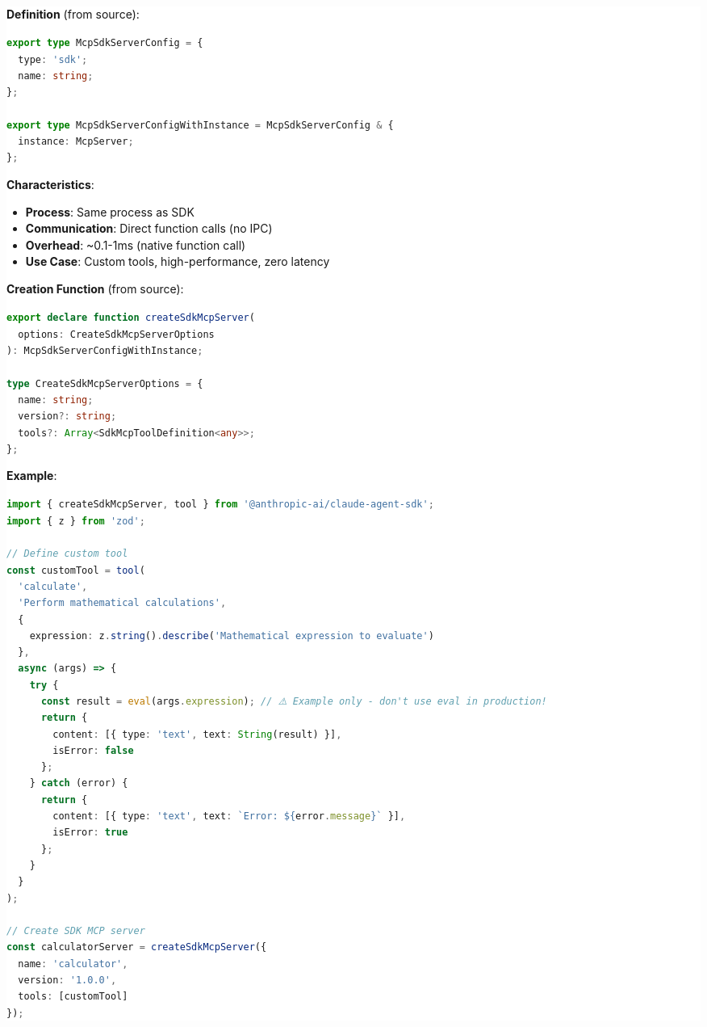 **Definition** (from source):
```typescript
export type McpSdkServerConfig = {
  type: 'sdk';
  name: string;
};

export type McpSdkServerConfigWithInstance = McpSdkServerConfig & {
  instance: McpServer;
};
```

**Characteristics**:
- **Process**: Same process as SDK
- **Communication**: Direct function calls (no IPC)
- **Overhead**: ~0.1-1ms (native function call)
- **Use Case**: Custom tools, high-performance, zero latency

**Creation Function** (from source):
```typescript
export declare function createSdkMcpServer(
  options: CreateSdkMcpServerOptions
): McpSdkServerConfigWithInstance;

type CreateSdkMcpServerOptions = {
  name: string;
  version?: string;
  tools?: Array<SdkMcpToolDefinition<any>>;
};
```

**Example**:
```typescript
import { createSdkMcpServer, tool } from '@anthropic-ai/claude-agent-sdk';
import { z } from 'zod';

// Define custom tool
const customTool = tool(
  'calculate',
  'Perform mathematical calculations',
  {
    expression: z.string().describe('Mathematical expression to evaluate')
  },
  async (args) => {
    try {
      const result = eval(args.expression); // ⚠️ Example only - don't use eval in production!
      return {
        content: [{ type: 'text', text: String(result) }],
        isError: false
      };
    } catch (error) {
      return {
        content: [{ type: 'text', text: `Error: ${error.message}` }],
        isError: true
      };
    }
  }
);

// Create SDK MCP server
const calculatorServer = createSdkMcpServer({
  name: 'calculator',
  version: '1.0.0',
  tools: [customTool]
});

```

  [k: string]: unknown;